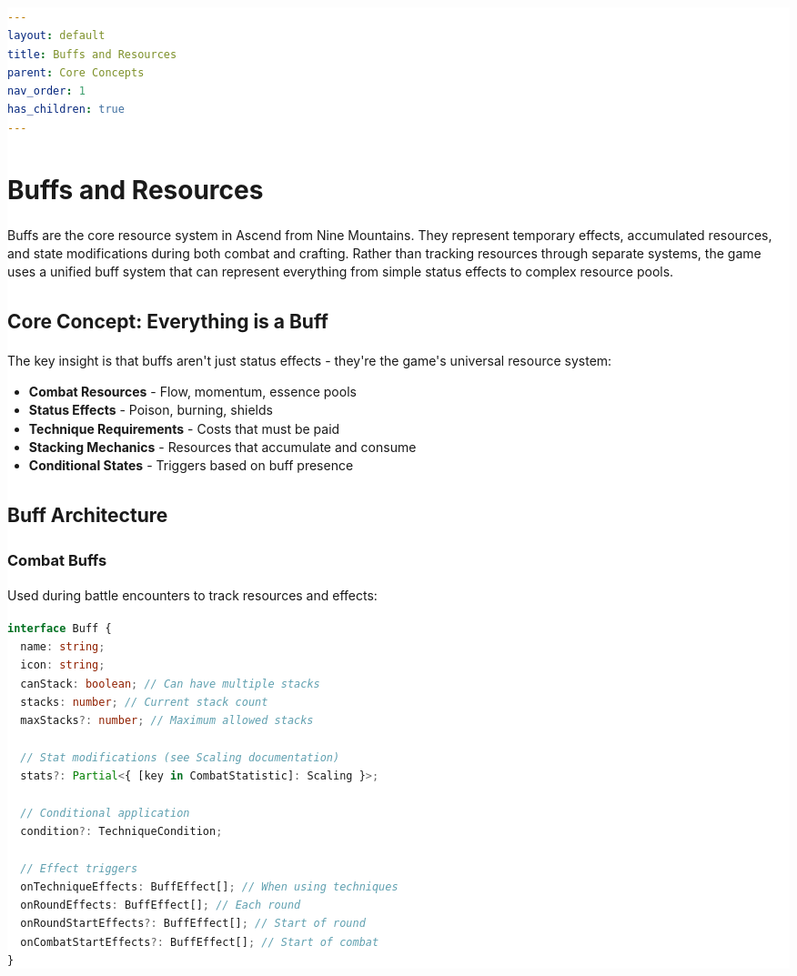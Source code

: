 ```yaml
---
layout: default
title: Buffs and Resources
parent: Core Concepts
nav_order: 1
has_children: true
---
```


# Buffs and Resources

Buffs are the core resource system in Ascend from Nine Mountains. They represent temporary effects, accumulated resources, and state modifications during both combat and crafting. Rather than tracking resources through separate systems, the game uses a unified buff system that can represent everything from simple status effects to complex resource pools.

## Core Concept: Everything is a Buff

The key insight is that buffs aren't just status effects - they're the game's universal resource system:

- **Combat Resources** - Flow, momentum, essence pools
- **Status Effects** - Poison, burning, shields
- **Technique Requirements** - Costs that must be paid
- **Stacking Mechanics** - Resources that accumulate and consume
- **Conditional States** - Triggers based on buff presence

## Buff Architecture

### Combat Buffs

Used during battle encounters to track resources and effects:

```typescript
interface Buff {
  name: string;
  icon: string;
  canStack: boolean; // Can have multiple stacks
  stacks: number; // Current stack count
  maxStacks?: number; // Maximum allowed stacks

  // Stat modifications (see Scaling documentation)
  stats?: Partial<{ [key in CombatStatistic]: Scaling }>;

  // Conditional application
  condition?: TechniqueCondition;

  // Effect triggers
  onTechniqueEffects: BuffEffect[]; // When using techniques
  onRoundEffects: BuffEffect[]; // Each round
  onRoundStartEffects?: BuffEffect[]; // Start of round
  onCombatStartEffects?: BuffEffect[]; // Start of combat
}
```

